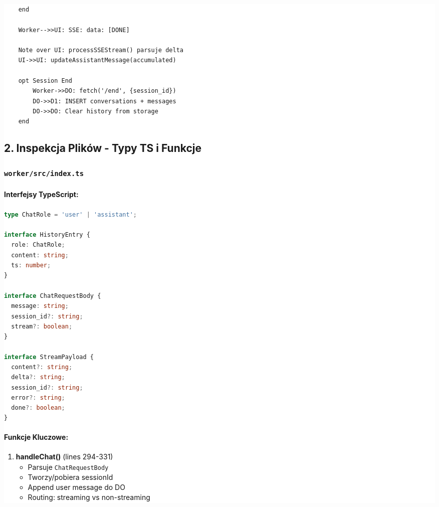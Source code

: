 ```mermaid
    end
    
    Worker-->>UI: SSE: data: [DONE]
    
    Note over UI: processSSEStream() parsuje delta
    UI->>UI: updateAssistantMessage(accumulated)
    
    opt Session End
        Worker->>DO: fetch('/end', {session_id})
        DO->>D1: INSERT conversations + messages
        DO->>DO: Clear history from storage
    end
```

## 2. Inspekcja Plików - Typy TS i Funkcje

### `worker/src/index.ts`

#### Interfejsy TypeScript:
```typescript
type ChatRole = 'user' | 'assistant';

interface HistoryEntry {
  role: ChatRole;
  content: string;
  ts: number;
}

interface ChatRequestBody {
  message: string;
  session_id?: string;
  stream?: boolean;
}

interface StreamPayload {
  content?: string;
  delta?: string;
  session_id?: string;
  error?: string;
  done?: boolean;
}
```

#### Funkcje Kluczowe:

1. **handleChat()** (lines 294-331)
   - Parsuje `ChatRequestBody`
   - Tworzy/pobiera sessionId
   - Append user message do DO
   - Routing: streaming vs non-streaming
